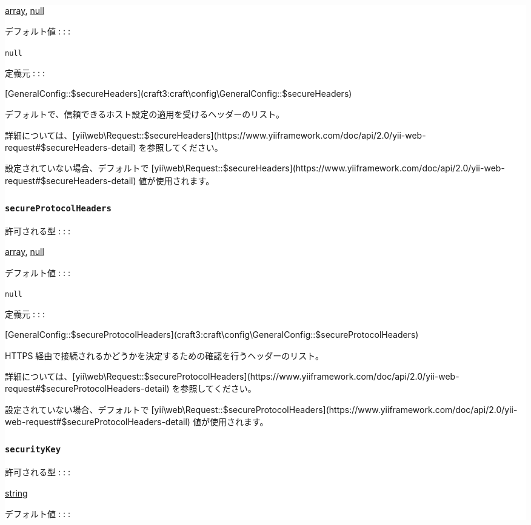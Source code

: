 [array](http://php.net/language.types.array), [null](http://php.net/language.types.null)

デフォルト値 : :
:

`null`

定義元 : :
:

[GeneralConfig::$secureHeaders](craft3:craft\config\GeneralConfig::$secureHeaders)



デフォルトで、信頼できるホスト設定の適用を受けるヘッダーのリスト。

詳細については、[yii\web\Request::$secureHeaders](https://www.yiiframework.com/doc/api/2.0/yii-web-request#$secureHeaders-detail) を参照してください。

設定されていない場合、デフォルトで [yii\web\Request::$secureHeaders](https://www.yiiframework.com/doc/api/2.0/yii-web-request#$secureHeaders-detail) 値が使用されます。



### `secureProtocolHeaders`

許可される型 : :
:

[array](http://php.net/language.types.array), [null](http://php.net/language.types.null)

デフォルト値 : :
:

`null`

定義元 : :
:

[GeneralConfig::$secureProtocolHeaders](craft3:craft\config\GeneralConfig::$secureProtocolHeaders)



HTTPS 経由で接続されるかどうかを決定するための確認を行うヘッダーのリスト。

詳細については、[yii\web\Request::$secureProtocolHeaders](https://www.yiiframework.com/doc/api/2.0/yii-web-request#$secureProtocolHeaders-detail) を参照してください。

設定されていない場合、デフォルトで [yii\web\Request::$secureProtocolHeaders](https://www.yiiframework.com/doc/api/2.0/yii-web-request#$secureProtocolHeaders-detail) 値が使用されます。



### `securityKey`

許可される型 : :
:

[string](http://php.net/language.types.string)

デフォルト値 : :
:
